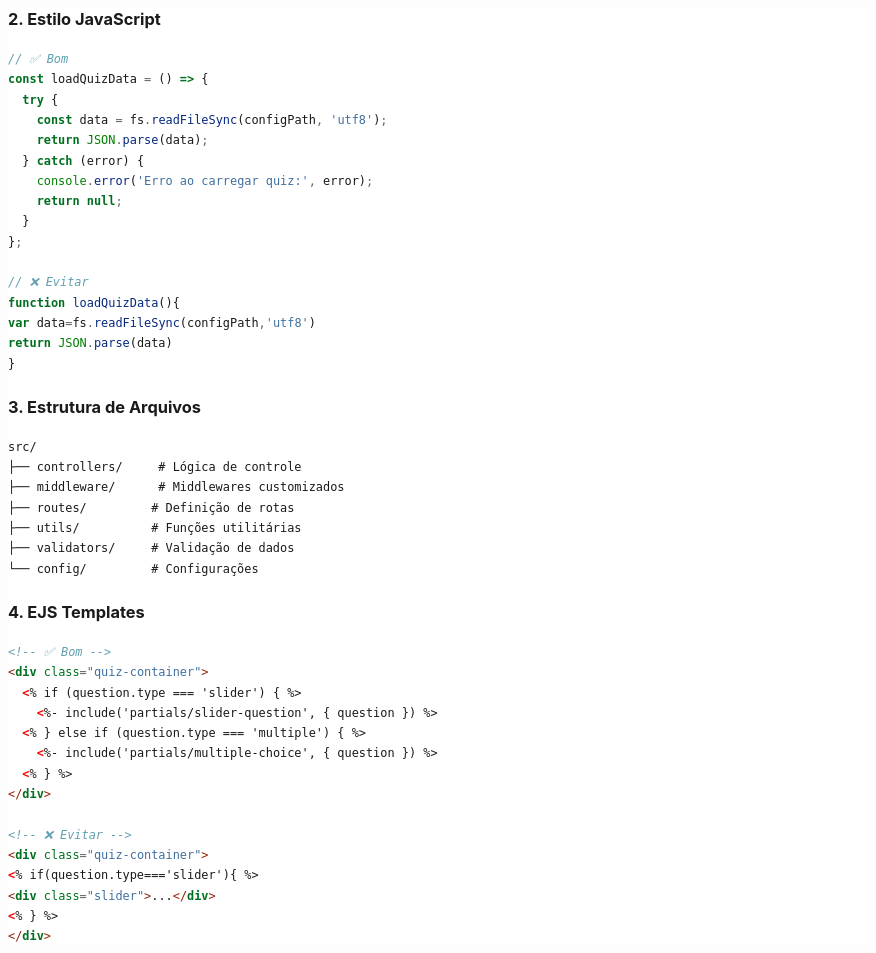 ### 2. Estilo JavaScript

```javascript
// ✅ Bom
const loadQuizData = () => {
  try {
    const data = fs.readFileSync(configPath, 'utf8');
    return JSON.parse(data);
  } catch (error) {
    console.error('Erro ao carregar quiz:', error);
    return null;
  }
};

// ❌ Evitar
function loadQuizData(){
var data=fs.readFileSync(configPath,'utf8')
return JSON.parse(data)
}
```

### 3. Estrutura de Arquivos

```
src/
├── controllers/     # Lógica de controle
├── middleware/      # Middlewares customizados
├── routes/         # Definição de rotas
├── utils/          # Funções utilitárias
├── validators/     # Validação de dados
└── config/         # Configurações
```

### 4. EJS Templates

```html
<!-- ✅ Bom -->
<div class="quiz-container">
  <% if (question.type === 'slider') { %>
    <%- include('partials/slider-question', { question }) %>
  <% } else if (question.type === 'multiple') { %>
    <%- include('partials/multiple-choice', { question }) %>
  <% } %>
</div>

<!-- ❌ Evitar -->
<div class="quiz-container">
<% if(question.type==='slider'){ %>
<div class="slider">...</div>
<% } %>
</div>
```
